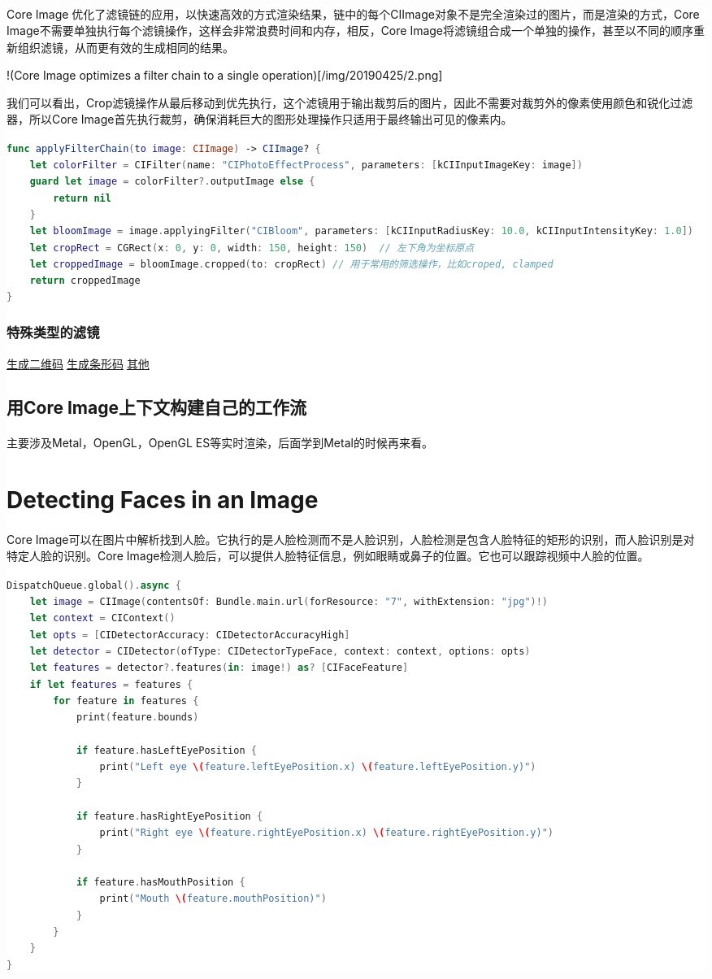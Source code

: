 Core Image 优化了滤镜链的应用，以快速高效的方式渲染结果，链中的每个CIImage对象不是完全渲染过的图片，而是渲染的方式，Core Image不需要单独执行每个滤镜操作，这样会非常浪费时间和内存，相反，Core Image将滤镜组合成一个单独的操作，甚至以不同的顺序重新组织滤镜，从而更有效的生成相同的结果。

!(Core Image optimizes a filter chain to a single operation)[/img/20190425/2.png]

我们可以看出，Crop滤镜操作从最后移动到优先执行，这个滤镜用于输出裁剪后的图片，因此不需要对裁剪外的像素使用颜色和锐化过滤器，所以Core Image首先执行裁剪，确保消耗巨大的图形处理操作只适用于最终输出可见的像素内。

``` Swift
func applyFilterChain(to image: CIImage) -> CIImage? {
    let colorFilter = CIFilter(name: "CIPhotoEffectProcess", parameters: [kCIInputImageKey: image])
    guard let image = colorFilter?.outputImage else {
        return nil
    }
    let bloomImage = image.applyingFilter("CIBloom", parameters: [kCIInputRadiusKey: 10.0, kCIInputIntensityKey: 1.0])
    let cropRect = CGRect(x: 0, y: 0, width: 150, height: 150)  // 左下角为坐标原点
    let croppedImage = bloomImage.cropped(to: cropRect) // 用于常用的筛选操作，比如croped, clamped
    return croppedImage
}
```

### 特殊类型的滤镜

[生成二维码](https://developer.apple.com/library/archive/documentation/GraphicsImaging/Reference/CoreImageFilterReference/index.html#//apple_ref/doc/filter/ci/CIQRCodeGenerator)
[生成条形码](https://developer.apple.com/library/archive/documentation/GraphicsImaging/Reference/CoreImageFilterReference/index.html#//apple_ref/doc/filter/ci/CICode128BarcodeGenerator)
[其他](https://developer.apple.com/library/archive/documentation/GraphicsImaging/Conceptual/CoreImaging/ci_tasks/ci_tasks.html#//apple_ref/doc/uid/TP30001185-CH3-DontLinkElementID_6)

## 用Core Image上下文构建自己的工作流

主要涉及Metal，OpenGL，OpenGL ES等实时渲染，后面学到Metal的时候再来看。

# Detecting Faces in an Image

Core Image可以在图片中解析找到人脸。它执行的是人脸检测而不是人脸识别，人脸检测是包含人脸特征的矩形的识别，而人脸识别是对特定人脸的识别。Core Image检测人脸后，可以提供人脸特征信息，例如眼睛或鼻子的位置。它也可以跟踪视频中人脸的位置。

``` Swift
DispatchQueue.global().async {
    let image = CIImage(contentsOf: Bundle.main.url(forResource: "7", withExtension: "jpg")!)
    let context = CIContext()
    let opts = [CIDetectorAccuracy: CIDetectorAccuracyHigh]
    let detector = CIDetector(ofType: CIDetectorTypeFace, context: context, options: opts)
    let features = detector?.features(in: image!) as? [CIFaceFeature]
    if let features = features {
        for feature in features {
            print(feature.bounds)
            
            if feature.hasLeftEyePosition {
                print("Left eye \(feature.leftEyePosition.x) \(feature.leftEyePosition.y)")
            }
            
            if feature.hasRightEyePosition {
                print("Right eye \(feature.rightEyePosition.x) \(feature.rightEyePosition.y)")
            }
            
            if feature.hasMouthPosition {
                print("Mouth \(feature.mouthPosition)")
            }
        }
    }
}
```